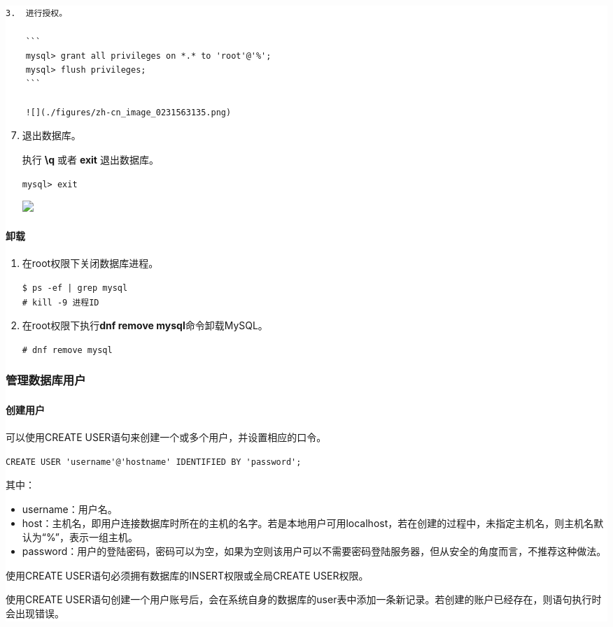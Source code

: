     3.  进行授权。

        ```
        mysql> grant all privileges on *.* to 'root'@'%';
        mysql> flush privileges;
        ```

        ![](./figures/zh-cn_image_0231563135.png)

7.  退出数据库。

    执行 **\\q** 或者 **exit** 退出数据库。

    ```
    mysql> exit
    ```

    ![](./figures/zh-cn_image_0231563136.png)


#### 卸载

1.  在root权限下关闭数据库进程。

    ```
    $ ps -ef | grep mysql
    # kill -9 进程ID
    ```

2.  在root权限下执行**dnf remove mysql**命令卸载MySQL。

    ```
    # dnf remove mysql
    ```


### 管理数据库用户<a name="管理数据库用户-1"></a>  
#### 创建用户

可以使用CREATE USER语句来创建一个或多个用户，并设置相应的口令。

```
CREATE USER 'username'@'hostname' IDENTIFIED BY 'password';
```

其中：

-   username：用户名。
-   host：主机名，即用户连接数据库时所在的主机的名字。若是本地用户可用localhost，若在创建的过程中，未指定主机名，则主机名默认为“%”，表示一组主机。
-   password：用户的登陆密码，密码可以为空，如果为空则该用户可以不需要密码登陆服务器，但从安全的角度而言，不推荐这种做法。

使用CREATE USER语句必须拥有数据库的INSERT权限或全局CREATE USER权限。

使用CREATE USER语句创建一个用户账号后，会在系统自身的数据库的user表中添加一条新记录。若创建的账户已经存在，则语句执行时会出现错误。
